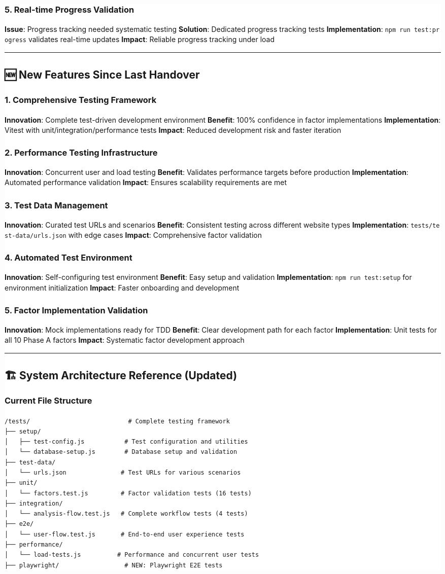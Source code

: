 ### 5. Real-time Progress Validation
**Issue**: Progress tracking needed systematic testing
**Solution**: Dedicated progress tracking tests
**Implementation**: `npm run test:progress` validates real-time updates
**Impact**: Reliable progress tracking under load

---

## 🆕 New Features Since Last Handover

### 1. Comprehensive Testing Framework
**Innovation**: Complete test-driven development environment
**Benefit**: 100% confidence in factor implementations
**Implementation**: Vitest with unit/integration/performance tests
**Impact**: Reduced development risk and faster iteration

### 2. Performance Testing Infrastructure
**Innovation**: Concurrent user and load testing
**Benefit**: Validates performance targets before production
**Implementation**: Automated performance validation
**Impact**: Ensures scalability requirements are met

### 3. Test Data Management
**Innovation**: Curated test URLs and scenarios
**Benefit**: Consistent testing across different website types
**Implementation**: `tests/test-data/urls.json` with edge cases
**Impact**: Comprehensive factor validation

### 4. Automated Test Environment
**Innovation**: Self-configuring test environment
**Benefit**: Easy setup and validation
**Implementation**: `npm run test:setup` for environment initialization
**Impact**: Faster onboarding and development

### 5. Factor Implementation Validation
**Innovation**: Mock implementations ready for TDD
**Benefit**: Clear development path for each factor
**Implementation**: Unit tests for all 10 Phase A factors
**Impact**: Systematic factor development approach

---

## 🏗️ System Architecture Reference (Updated)

### Current File Structure
```
/tests/                           # Complete testing framework
├── setup/
│   ├── test-config.js           # Test configuration and utilities
│   └── database-setup.js        # Database setup and validation
├── test-data/
│   └── urls.json               # Test URLs for various scenarios
├── unit/
│   └── factors.test.js         # Factor validation tests (16 tests)
├── integration/
│   └── analysis-flow.test.js   # Complete workflow tests (4 tests)
├── e2e/
│   └── user-flow.test.js       # End-to-end user experience tests
├── performance/
│   └── load-tests.js          # Performance and concurrent user tests
├── playwright/                  # NEW: Playwright E2E tests
```